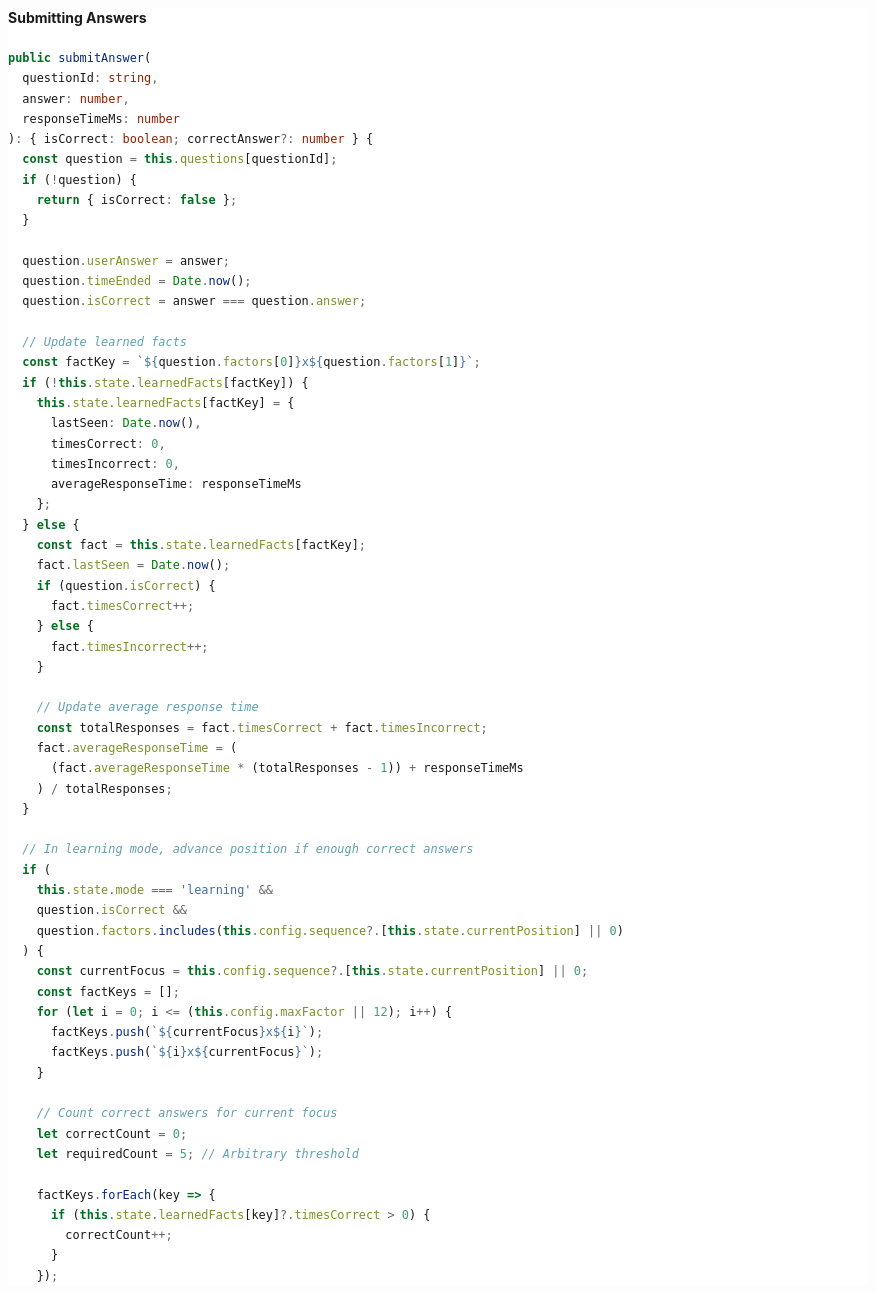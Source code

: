 #### Submitting Answers

```typescript
public submitAnswer(
  questionId: string, 
  answer: number, 
  responseTimeMs: number
): { isCorrect: boolean; correctAnswer?: number } {
  const question = this.questions[questionId];
  if (!question) {
    return { isCorrect: false };
  }
  
  question.userAnswer = answer;
  question.timeEnded = Date.now();
  question.isCorrect = answer === question.answer;
  
  // Update learned facts
  const factKey = `${question.factors[0]}x${question.factors[1]}`;
  if (!this.state.learnedFacts[factKey]) {
    this.state.learnedFacts[factKey] = {
      lastSeen: Date.now(),
      timesCorrect: 0,
      timesIncorrect: 0,
      averageResponseTime: responseTimeMs
    };
  } else {
    const fact = this.state.learnedFacts[factKey];
    fact.lastSeen = Date.now();
    if (question.isCorrect) {
      fact.timesCorrect++;
    } else {
      fact.timesIncorrect++;
    }
    
    // Update average response time
    const totalResponses = fact.timesCorrect + fact.timesIncorrect;
    fact.averageResponseTime = (
      (fact.averageResponseTime * (totalResponses - 1)) + responseTimeMs
    ) / totalResponses;
  }
  
  // In learning mode, advance position if enough correct answers
  if (
    this.state.mode === 'learning' && 
    question.isCorrect &&
    question.factors.includes(this.config.sequence?.[this.state.currentPosition] || 0)
  ) {
    const currentFocus = this.config.sequence?.[this.state.currentPosition] || 0;
    const factKeys = [];
    for (let i = 0; i <= (this.config.maxFactor || 12); i++) {
      factKeys.push(`${currentFocus}x${i}`);
      factKeys.push(`${i}x${currentFocus}`);
    }
    
    // Count correct answers for current focus
    let correctCount = 0;
    let requiredCount = 5; // Arbitrary threshold
    
    factKeys.forEach(key => {
      if (this.state.learnedFacts[key]?.timesCorrect > 0) {
        correctCount++;
      }
    });
```